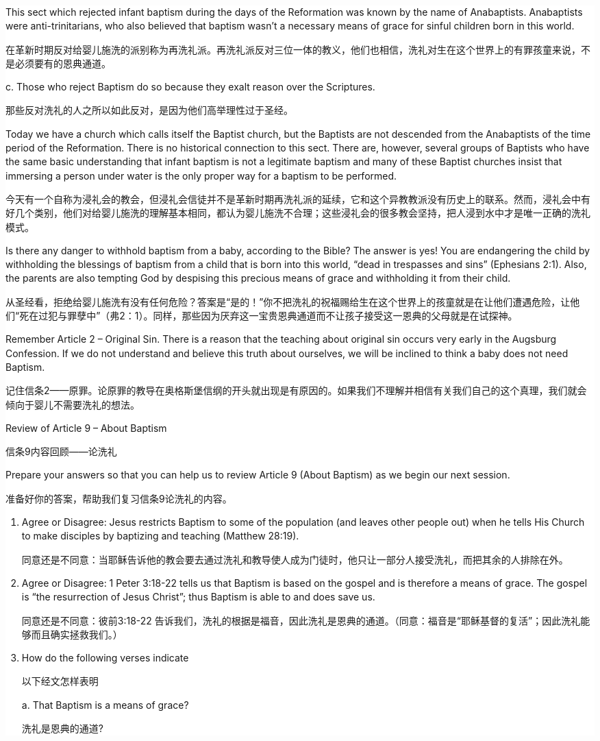 This sect which rejected infant baptism during the days of the Reformation was known by the name of Anabaptists.  Anabaptists were anti-trinitarians, who also believed that baptism wasn’t a necessary means of grace for sinful children born in this world.  

在革新时期反对给婴儿施洗的派别称为再洗礼派。再洗礼派反对三位一体的教义，他们也相信，洗礼对生在这个世界上的有罪孩童来说，不是必须要有的恩典通道。

c. Those who reject Baptism do so because they exalt reason over the Scriptures.

那些反对洗礼的人之所以如此反对，是因为他们高举理性过于圣经。

Today we have a church which calls itself the Baptist church, but the Baptists are not descended from the Anabaptists of the time period of the Reformation.  There is no historical connection to this sect.  There are, however, several groups of Baptists who have the same basic understanding that infant baptism is not a legitimate baptism and many of these Baptist churches insist that immersing a person under water is the only proper way for a baptism to be performed.

今天有一个自称为浸礼会的教会，但浸礼会信徒并不是革新时期再洗礼派的延续，它和这个异教教派没有历史上的联系。然而，浸礼会中有好几个类别，他们对给婴儿施洗的理解基本相同，都认为婴儿施洗不合理；这些浸礼会的很多教会坚持，把人浸到水中才是唯一正确的洗礼模式。

Is there any danger to withhold baptism from a baby, according to the Bible?  The answer is yes!  You are endangering the child by withholding the blessings of baptism from a child that is born into this world, “dead in trespasses and sins” (Ephesians 2:1).  Also, the parents are also tempting God by despising this precious means of grace and withholding it from their child.  

从圣经看，拒绝给婴儿施洗有没有任何危险？答案是“是的！”你不把洗礼的祝福赐给生在这个世界上的孩童就是在让他们遭遇危险，让他们“死在过犯与罪孽中”（弗2：1）。同样，那些因为厌弃这一宝贵恩典通道而不让孩子接受这一恩典的父母就是在试探神。

Remember Article 2 – Original Sin.  There is a reason that the teaching about original sin occurs very early in the Augsburg Confession.  If we do not understand and believe this truth about ourselves, we will be inclined to think a baby does not need Baptism.

记住信条2——原罪。论原罪的教导在奥格斯堡信纲的开头就出现是有原因的。如果我们不理解并相信有关我们自己的这个真理，我们就会倾向于婴儿不需要洗礼的想法。

Review of Article 9 – About Baptism

信条9内容回顾——论洗礼

Prepare your answers so that you can help us to review Article 9 (About Baptism) as we begin our next session.

准备好你的答案，帮助我们复习信条9论洗礼的内容。

1. Agree or Disagree:  Jesus restricts Baptism to some of the population (and leaves other people out) when he tells His Church to make disciples by baptizing and teaching (Matthew 28:19).

    同意还是不同意：当耶稣告诉他的教会要去通过洗礼和教导使人成为门徒时，他只让一部分人接受洗礼，而把其余的人排除在外。

2. Agree or Disagree:  1 Peter 3:18-22 tells us that Baptism is based on the gospel and is therefore a means of grace. The gospel is “the resurrection of Jesus Christ”; thus Baptism is able to and does save us.

    同意还是不同意：彼前3:18-22 告诉我们，洗礼的根据是福音，因此洗礼是恩典的通道。（同意：福音是“耶稣基督的复活”；因此洗礼能够而且确实拯救我们。）

3. How do the following verses indicate

    以下经文怎样表明

    a. That Baptism is a means of grace?

    洗礼是恩典的通道?
